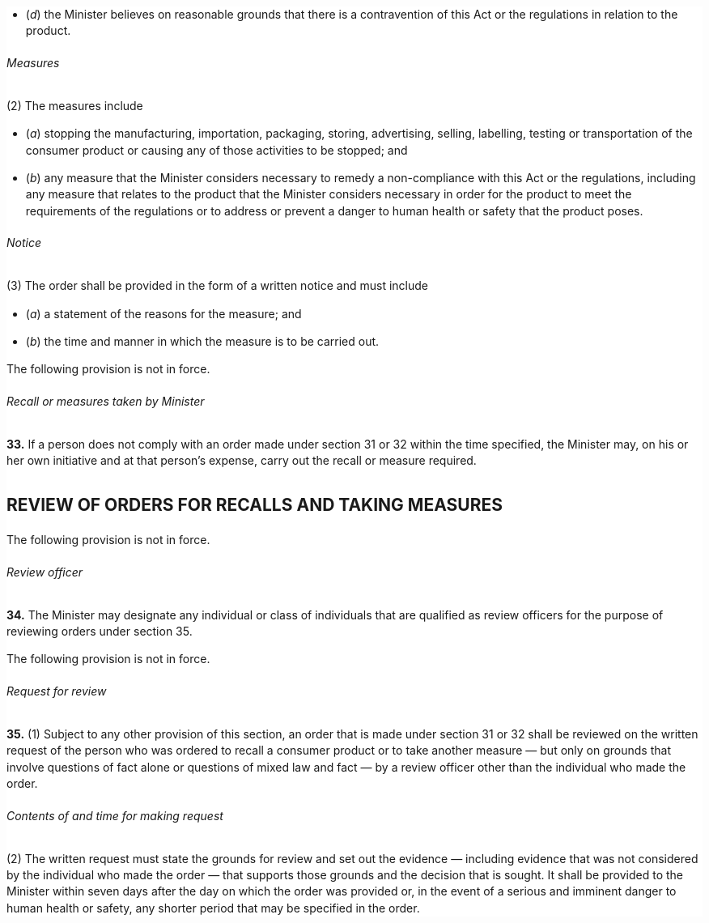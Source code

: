   * (_d_) the Minister believes on reasonable grounds that there is a contravention of this Act or the regulations in relation to the product.

###### Measures

(2) The measures include

  * (_a_) stopping the manufacturing, importation, packaging, storing, advertising, selling, labelling, testing or transportation of the consumer product or causing any of those activities to be stopped; and

  * (_b_) any measure that the Minister considers necessary to remedy a non-compliance with this Act or the regulations, including any measure that relates to the product that the Minister considers necessary in order for the product to meet the requirements of the regulations or to address or prevent a danger to human health or safety that the product poses.

###### Notice

(3) The order shall be provided in the form of a written notice and must include

  * (_a_) a statement of the reasons for the measure; and

  * (_b_) the time and manner in which the measure is to be carried out.

The following provision is not in force.

###### Recall or measures taken by Minister

**33.** If a person does not comply with an order made under section 31 or 32 within the time specified, the Minister may, on his or her own initiative and at that person’s expense, carry out the recall or measure required.

## REVIEW OF ORDERS FOR RECALLS AND TAKING MEASURES

The following provision is not in force.

###### Review officer

**34.** The Minister may designate any individual or class of individuals that are qualified as review officers for the purpose of reviewing orders under section 35.

The following provision is not in force.

###### Request for review

**35.** (1) Subject to any other provision of this section, an order that is made under section 31 or 32 shall be reviewed on the written request of the person who was ordered to recall a consumer product or to take another measure — but only on grounds that involve questions of fact alone or questions of mixed law and fact — by a review officer other than the individual who made the order.

###### Contents of and time for making request

(2) The written request must state the grounds for review and set out the evidence — including evidence that was not considered by the individual who made the order — that supports those grounds and the decision that is sought. It shall be provided to the Minister within seven days after the day on which the order was provided or, in the event of a serious and imminent danger to human health or safety, any shorter period that may be specified in the order.
